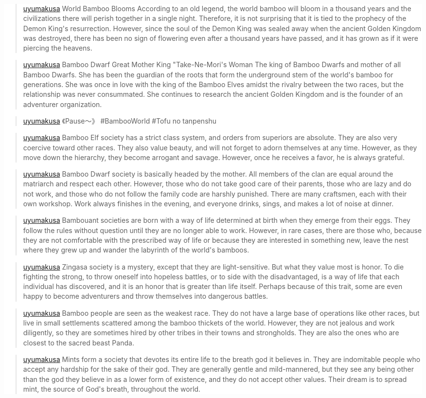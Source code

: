> [uyumakusa](https://twitter.com/uyumakusa/status/1486641716627394563) World Bamboo Blooms
>  According to an old legend, the world bamboo will bloom in a thousand years and the civilizations there will perish together in a single night. Therefore, it is not surprising that it is tied to the prophecy of the Demon King's resurrection. However, since the soul of the Demon King was sealed away when the ancient Golden Kingdom was destroyed, there has been no sign of flowering even after a thousand years have passed, and it has grown as if it were piercing the heavens.

> [uyumakusa](https://twitter.com/uyumakusa/status/1486660941148090378) Bamboo Dwarf Great Mother King "Take-Ne-Mori's Woman
>  The king of Bamboo Dwarfs and mother of all Bamboo Dwarfs. She has been the guardian of the roots that form the underground stem of the world's bamboo for generations. She was once in love with the king of the Bamboo Elves amidst the rivalry between the two races, but the relationship was never consummated. She continues to research the ancient Golden Kingdom and is the founder of an adventurer organization.

> [uyumakusa](https://twitter.com/uyumakusa/status/1486661258199793667) 《Pause〜》
>  #BambooWorld
>  #Tofu no tanpenshu

> [uyumakusa](https://twitter.com/uyumakusa/status/1486662217424519170) Bamboo Elf society has a strict class system, and orders from superiors are absolute. They are also very coercive toward other races. They also value beauty, and will not forget to adorn themselves at any time. However, as they move down the hierarchy, they become arrogant and savage. However, once he receives a favor, he is always grateful.

> [uyumakusa](https://twitter.com/uyumakusa/status/1486663399794626561) Bamboo Dwarf society is basically headed by the mother. All members of the clan are equal around the matriarch and respect each other. However, those who do not take good care of their parents, those who are lazy and do not work, and those who do not follow the family code are harshly punished. There are many craftsmen, each with their own workshop. Work always finishes in the evening, and everyone drinks, sings, and makes a lot of noise at dinner.

> [uyumakusa](https://twitter.com/uyumakusa/status/1486664273073823749) Bambouant societies are born with a way of life determined at birth when they emerge from their eggs. They follow the rules without question until they are no longer able to work. However, in rare cases, there are those who, because they are not comfortable with the prescribed way of life or because they are interested in something new, leave the nest where they grew up and wander the labyrinth of the world's bamboos.

> [uyumakusa](https://twitter.com/uyumakusa/status/1486665358790385665) Zingasa society is a mystery, except that they are light-sensitive. But what they value most is honor. To die fighting the strong, to throw oneself into hopeless battles, or to side with the disadvantaged, is a way of life that each individual has discovered, and it is an honor that is greater than life itself. Perhaps because of this trait, some are even happy to become adventurers and throw themselves into dangerous battles.

> [uyumakusa](https://twitter.com/uyumakusa/status/1486666744093560834) Bamboo people are seen as the weakest race. They do not have a large base of operations like other races, but live in small settlements scattered among the bamboo thickets of the world. However, they are not jealous and work diligently, so they are sometimes hired by other tribes in their towns and strongholds. They are also the ones who are closest to the sacred beast Panda.

> [uyumakusa](https://twitter.com/uyumakusa/status/1486667873049186306) Mints form a society that devotes its entire life to the breath god it believes in. They are indomitable people who accept any hardship for the sake of their god. They are generally gentle and mild-mannered, but they see any being other than the god they believe in as a lower form of existence, and they do not accept other values. Their dream is to spread mint, the source of God's breath, throughout the world.

